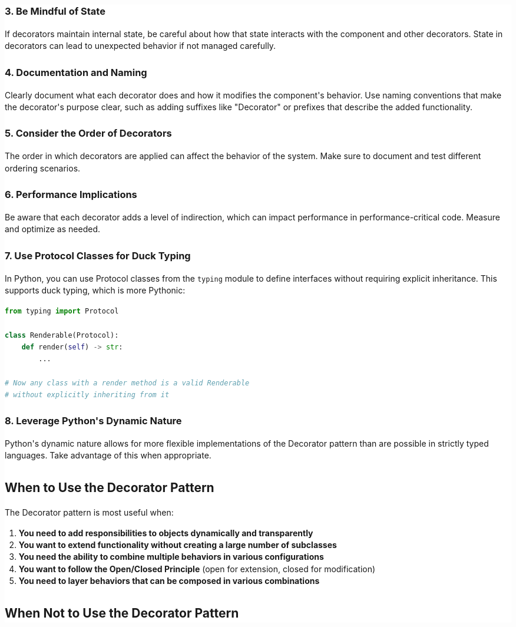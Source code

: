 ### 3. Be Mindful of State

If decorators maintain internal state, be careful about how that state interacts with the component and other decorators. State in decorators can lead to unexpected behavior if not managed carefully.

### 4. Documentation and Naming

Clearly document what each decorator does and how it modifies the component's behavior. Use naming conventions that make the decorator's purpose clear, such as adding suffixes like "Decorator" or prefixes that describe the added functionality.

### 5. Consider the Order of Decorators

The order in which decorators are applied can affect the behavior of the system. Make sure to document and test different ordering scenarios.

### 6. Performance Implications

Be aware that each decorator adds a level of indirection, which can impact performance in performance-critical code. Measure and optimize as needed.

### 7. Use Protocol Classes for Duck Typing

In Python, you can use Protocol classes from the `typing` module to define interfaces without requiring explicit inheritance. This supports duck typing, which is more Pythonic:

```python
from typing import Protocol

class Renderable(Protocol):
    def render(self) -> str:
        ...

# Now any class with a render method is a valid Renderable
# without explicitly inheriting from it
```

### 8. Leverage Python's Dynamic Nature

Python's dynamic nature allows for more flexible implementations of the Decorator pattern than are possible in strictly typed languages. Take advantage of this when appropriate.

## When to Use the Decorator Pattern

The Decorator pattern is most useful when:

1. **You need to add responsibilities to objects dynamically and transparently**
2. **You want to extend functionality without creating a large number of subclasses**
3. **You need the ability to combine multiple behaviors in various configurations**
4. **You want to follow the Open/Closed Principle** (open for extension, closed for modification)
5. **You need to layer behaviors that can be composed in various combinations**

## When Not to Use the Decorator Pattern
